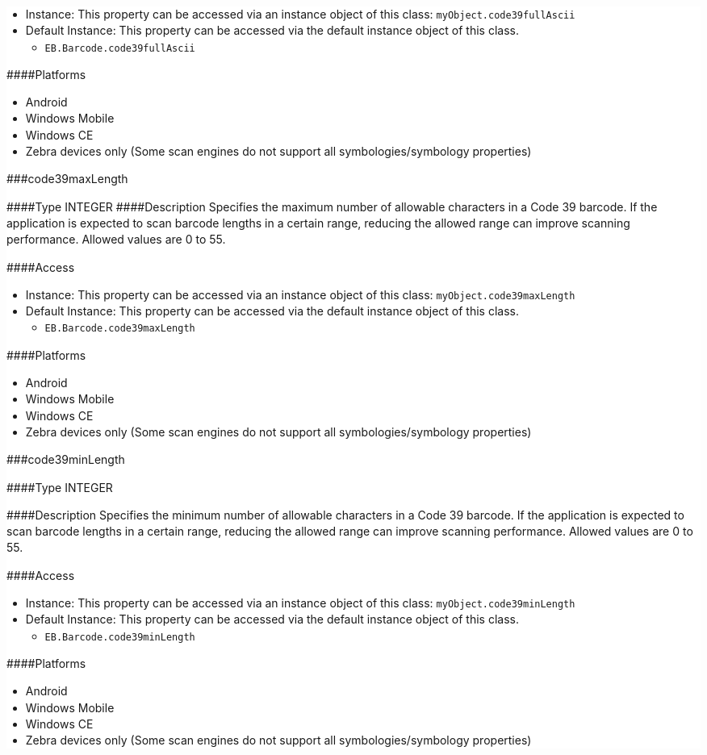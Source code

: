 
* Instance: This property can be accessed via an instance object of this class: <code>myObject.code39fullAscii</code>
* Default Instance: This property can be accessed via the default instance object of this class. 
	* <code>EB.Barcode.code39fullAscii</code> 

####Platforms

* Android
* Windows Mobile
* Windows CE
* Zebra devices only (Some scan engines do not support all symbologies/symbology properties)

###code39maxLength

####Type
<span class='text-info'>INTEGER</span> 
####Description
Specifies the maximum number of allowable characters in a Code 39 barcode. If the application is expected to scan barcode lengths in a certain range, reducing the allowed range can improve scanning performance. Allowed values are 0 to 55.

####Access
* Instance: This property can be accessed via an instance object of this class: <code>myObject.code39maxLength</code>
* Default Instance: This property can be accessed via the default instance object of this class. 
	* <code>EB.Barcode.code39maxLength</code> 

####Platforms

* Android
* Windows Mobile
* Windows CE
* Zebra devices only (Some scan engines do not support all symbologies/symbology properties)

###code39minLength

####Type
<span class='text-info'>INTEGER</span> 

####Description
Specifies the minimum number of allowable characters in a Code 39 barcode. If the application is expected to scan barcode lengths in a certain range, reducing the allowed range can improve scanning performance. Allowed values are 0 to 55.

####Access
* Instance: This property can be accessed via an instance object of this class: <code>myObject.code39minLength</code>
* Default Instance: This property can be accessed via the default instance object of this class. 
	* <code>EB.Barcode.code39minLength</code> 

####Platforms

* Android
* Windows Mobile
* Windows CE
* Zebra devices only (Some scan engines do not support all symbologies/symbology properties)
